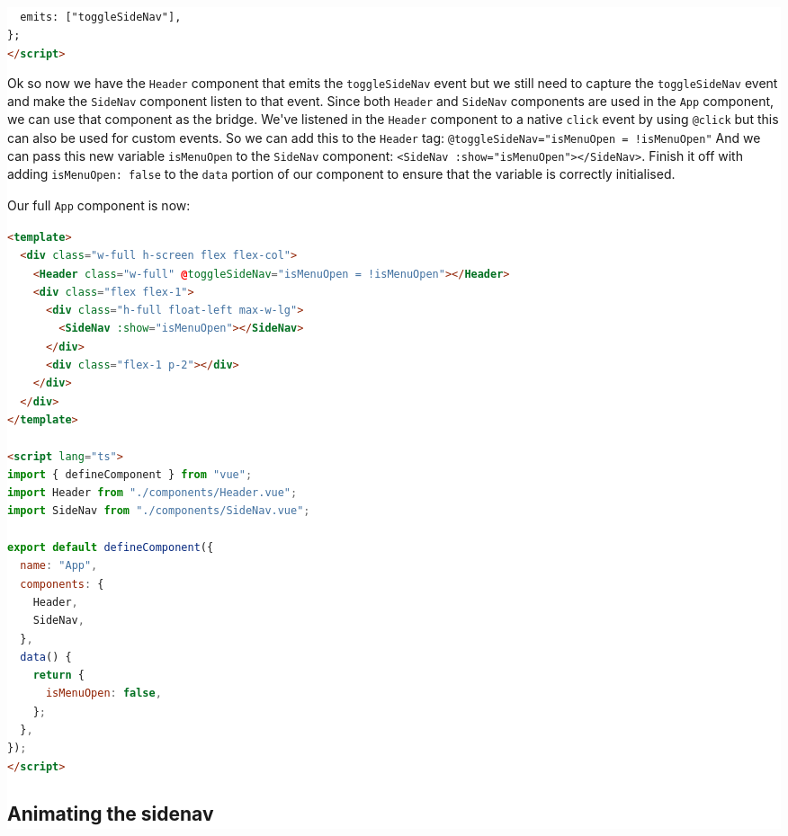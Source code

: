 ```html
  emits: ["toggleSideNav"],
};
</script>
```

Ok so now we have the `Header` component that emits the `toggleSideNav` event but we still need to capture the `toggleSideNav` event and make the `SideNav` component listen to that event.
Since both `Header` and `SideNav` components are used in the `App` component, we can use that component as the bridge.
We've listened in the `Header` component to a native `click` event by using `@click` but this can also be used for custom events.
So we can add this to the `Header` tag: `@toggleSideNav="isMenuOpen = !isMenuOpen"`
And we can pass this new variable `isMenuOpen` to the `SideNav` component: `<SideNav :show="isMenuOpen"></SideNav>`.
Finish it off with adding `isMenuOpen: false` to the `data` portion of our component to ensure that the variable is correctly initialised.

Our full `App` component is now:

```html
<template>
  <div class="w-full h-screen flex flex-col">
    <Header class="w-full" @toggleSideNav="isMenuOpen = !isMenuOpen"></Header>
    <div class="flex flex-1">
      <div class="h-full float-left max-w-lg">
        <SideNav :show="isMenuOpen"></SideNav>
      </div>
      <div class="flex-1 p-2"></div>
    </div>
  </div>
</template>

<script lang="ts">
import { defineComponent } from "vue";
import Header from "./components/Header.vue";
import SideNav from "./components/SideNav.vue";

export default defineComponent({
  name: "App",
  components: {
    Header,
    SideNav,
  },
  data() {
    return {
      isMenuOpen: false,
    };
  },
});
</script>
```

## Animating the sidenav
